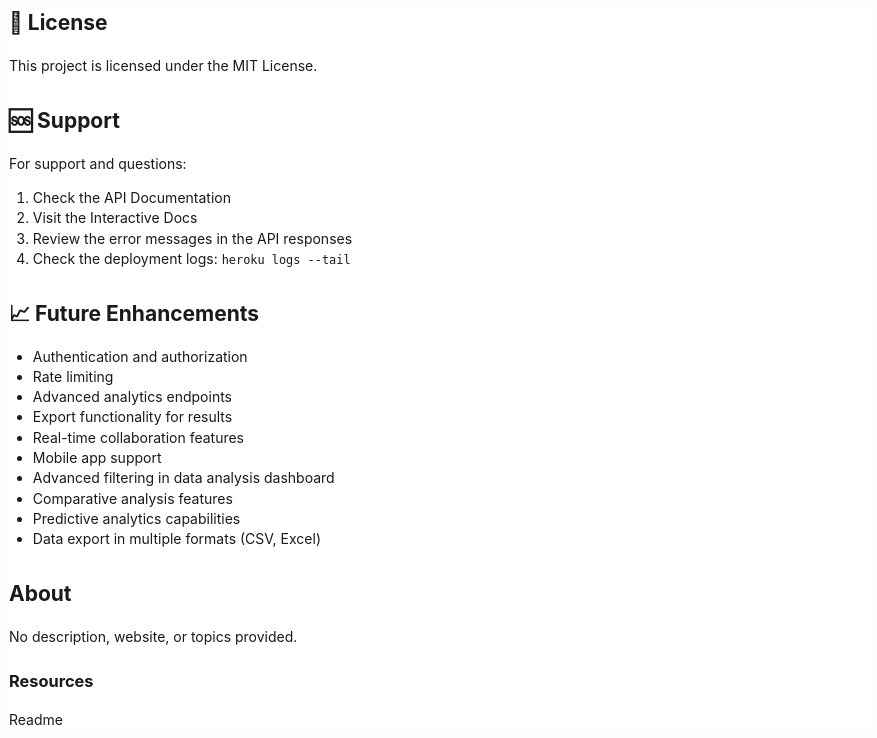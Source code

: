 ## 📄 License

This project is licensed under the MIT License.

## 🆘 Support

For support and questions:

1. Check the API Documentation
2. Visit the Interactive Docs
3. Review the error messages in the API responses
4. Check the deployment logs: `heroku logs --tail`

## 📈 Future Enhancements

- Authentication and authorization
- Rate limiting
- Advanced analytics endpoints
- Export functionality for results
- Real-time collaboration features
- Mobile app support
- Advanced filtering in data analysis dashboard
- Comparative analysis features
- Predictive analytics capabilities
- Data export in multiple formats (CSV, Excel)

## About

No description, website, or topics provided.

### Resources

Readme 